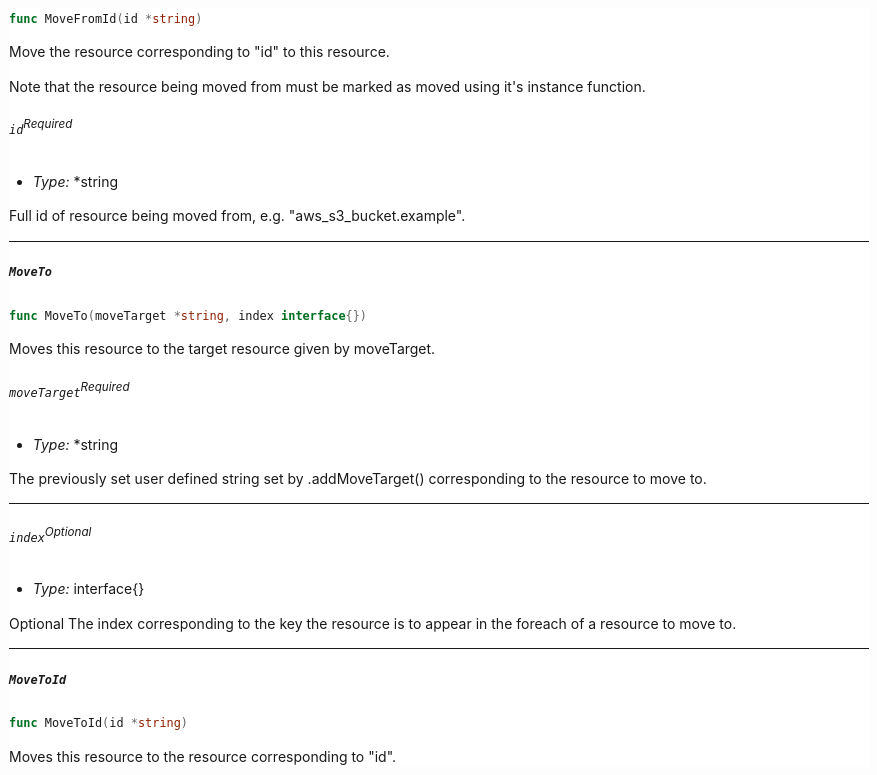 ```go
func MoveFromId(id *string)
```

Move the resource corresponding to "id" to this resource.

Note that the resource being moved from must be marked as moved using it's instance function.

###### `id`<sup>Required</sup> <a name="id" id="rhizo-co-terraform-provider-oci.mediaServicesMediaAsset.MediaServicesMediaAsset.moveFromId.parameter.id"></a>

- *Type:* *string

Full id of resource being moved from, e.g. "aws_s3_bucket.example".

---

##### `MoveTo` <a name="MoveTo" id="rhizo-co-terraform-provider-oci.mediaServicesMediaAsset.MediaServicesMediaAsset.moveTo"></a>

```go
func MoveTo(moveTarget *string, index interface{})
```

Moves this resource to the target resource given by moveTarget.

###### `moveTarget`<sup>Required</sup> <a name="moveTarget" id="rhizo-co-terraform-provider-oci.mediaServicesMediaAsset.MediaServicesMediaAsset.moveTo.parameter.moveTarget"></a>

- *Type:* *string

The previously set user defined string set by .addMoveTarget() corresponding to the resource to move to.

---

###### `index`<sup>Optional</sup> <a name="index" id="rhizo-co-terraform-provider-oci.mediaServicesMediaAsset.MediaServicesMediaAsset.moveTo.parameter.index"></a>

- *Type:* interface{}

Optional The index corresponding to the key the resource is to appear in the foreach of a resource to move to.

---

##### `MoveToId` <a name="MoveToId" id="rhizo-co-terraform-provider-oci.mediaServicesMediaAsset.MediaServicesMediaAsset.moveToId"></a>

```go
func MoveToId(id *string)
```

Moves this resource to the resource corresponding to "id".
